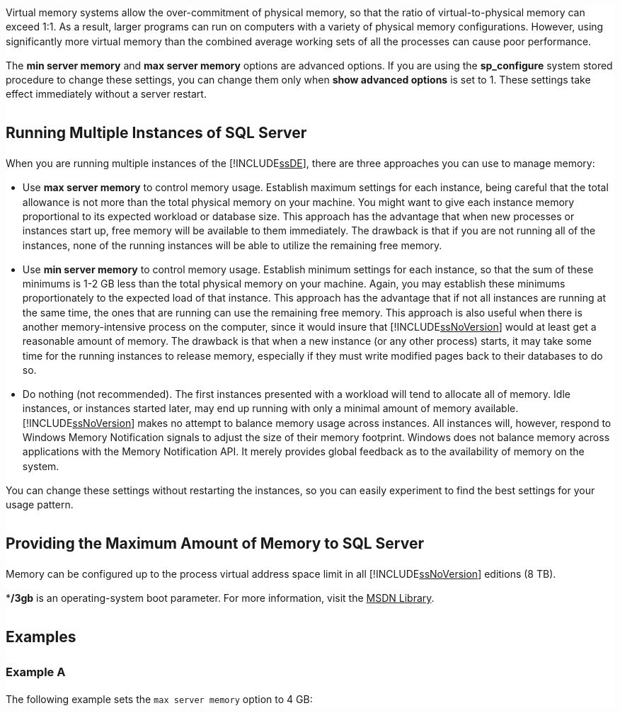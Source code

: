  Virtual memory systems allow the over\-commitment of physical memory, so that the ratio of virtual\-to\-physical memory can exceed 1:1. As a result, larger programs can run on computers with a variety of physical memory configurations. However, using significantly more virtual memory than the combined average working sets of all the processes can cause poor performance.  
  
 The **min server memory** and **max server memory** options are advanced options. If you are using the **sp\_configure** system stored procedure to change these settings, you can change them only when **show advanced options** is set to 1. These settings take effect immediately without a server restart.  
  
## Running Multiple Instances of SQL Server  
 When you are running multiple instances of the [!INCLUDE[ssDE](../../Token/Other/ssDE_md.md)], there are three approaches you can use to manage memory:  
  
-   Use **max server memory** to control memory usage. Establish maximum settings for each instance, being careful that the total allowance is not more than the total physical memory on your machine. You might want to give each instance memory proportional to its expected workload or database size. This approach has the advantage that when new processes or instances start up, free memory will be available to them immediately. The drawback is that if you are not running all of the instances, none of the running instances will be able to utilize the remaining free memory.  
  
-   Use **min server memory** to control memory usage. Establish minimum settings for each instance, so that the sum of these minimums is 1\-2 GB less than the total physical memory on your machine. Again, you may establish these minimums proportionately to the expected load of that instance. This approach has the advantage that if not all instances are running at the same time, the ones that are running can use the remaining free memory. This approach is also useful when there is another memory\-intensive process on the computer, since it would insure that [!INCLUDE[ssNoVersion](../../Token/Other/ssNoVersion_md.md)] would at least get a reasonable amount of memory. The drawback is that when a new instance \(or any other process\) starts, it may take some time for the running instances to release memory, especially if they must write modified pages back to their databases to do so.  
  
-   Do nothing \(not recommended\). The first instances presented with a workload will tend to allocate all of memory. Idle instances, or instances started later, may end up running with only a minimal amount of memory available. [!INCLUDE[ssNoVersion](../../Token/Other/ssNoVersion_md.md)] makes no attempt to balance memory usage across instances. All instances will, however, respond to Windows Memory Notification signals to adjust the size of their memory footprint. Windows does not balance memory across applications with the Memory Notification API. It merely provides global feedback as to the availability of memory on the system.  
  
 You can change these settings without restarting the instances, so you can easily experiment to find the best settings for your usage pattern.  
  
## Providing the Maximum Amount of Memory to SQL Server  
 Memory can be configured up to the process virtual address space limit in all [!INCLUDE[ssNoVersion](../../Token/Other/ssNoVersion_md.md)] editions \(8 TB\).  
  
 \***\/3gb** is an operating\-system boot parameter. For more information, visit the [MSDN Library](http://go.microsoft.com/fwlink/?LinkID=10257&clcid=0x409).  
  
## Examples  
  
### Example A  
 The following example sets the `max server memory` option to 4 GB:  
  